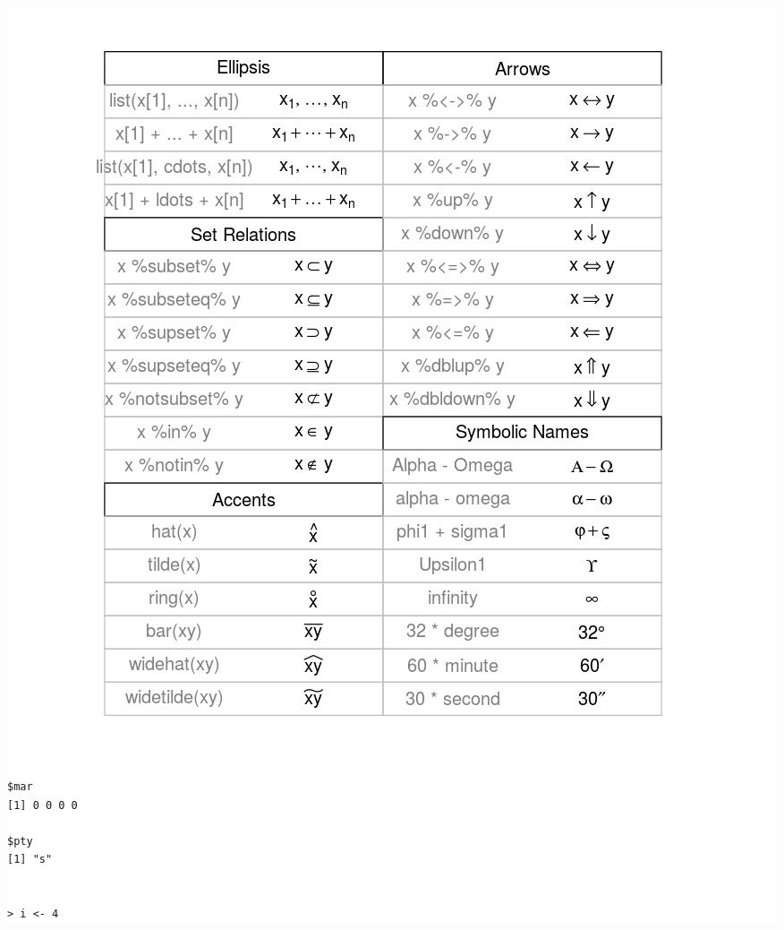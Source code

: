 ![png](output_9_3.png)


    $mar
    [1] 0 0 0 0
    
    $pty
    [1] "s"
    
    
    > i <- 4
    